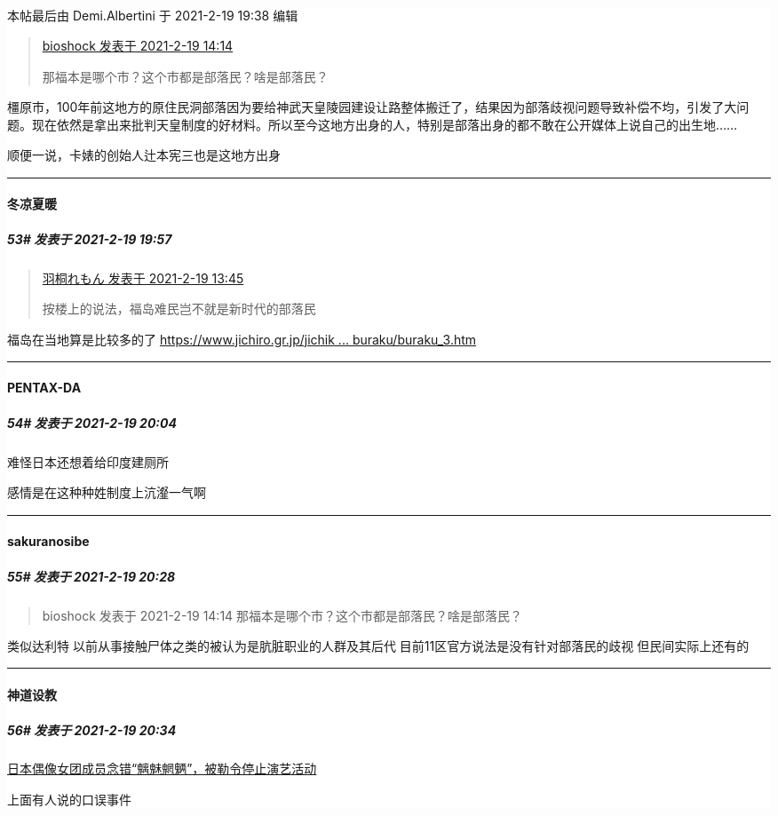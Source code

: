 
 本帖最后由 Demi.Albertini 于 2021-2-19 19:38 编辑 
<blockquote><a href="httphttps://bbs.saraba1st.com/2b/forum.php?mod=redirect&amp;goto=findpost&amp;pid=50377029&amp;ptid=1988559" target="_blank">bioshock 发表于 2021-2-19 14:14</a>

那福本是哪个市？这个市都是部落民？啥是部落民？</blockquote>
橿原市，100年前这地方的原住民洞部落因为要给神武天皇陵园建设让路整体搬迁了，结果因为部落歧视问题导致补偿不均，引发了大问题。现在依然是拿出来批判天皇制度的好材料。所以至今这地方出身的人，特别是部落出身的都不敢在公开媒体上说自己的出生地……

顺便一说，卡婊的创始人辻本宪三也是这地方出身


-----

####  冬凉夏暖  
##### 53#       发表于 2021-2-19 19:57


<blockquote><a href="httphttps://bbs.saraba1st.com/2b/forum.php?mod=redirect&amp;goto=findpost&amp;pid=50376721&amp;ptid=1988559" target="_blank">羽桐れもん 发表于 2021-2-19 13:45</a>

按楼上的说法，福岛难民岂不就是新时代的部落民</blockquote>
福岛在当地算是比较多的了
[https://www.jichiro.gr.jp/jichik ... buraku/buraku_3.htm](https://www.jichiro.gr.jp/jichiken_kako/report/rep_yamagata28/jichiken_bunkakai/kihonteki/buraku/buraku_3.htm)


-----

####  PENTAX-DA  
##### 54#       发表于 2021-2-19 20:04


难怪日本还想着给印度建厕所

感情是在这种种姓制度上沆瀣一气啊


-----

####  sakuranosibe  
##### 55#       发表于 2021-2-19 20:28


<blockquote>bioshock 发表于 2021-2-19 14:14
那福本是哪个市？这个市都是部落民？啥是部落民？</blockquote>
类似达利特 以前从事接触尸体之类的被认为是肮脏职业的人群及其后代 目前11区官方说法是没有针对部落民的歧视 但民间实际上还有的


-----

####  神道设教  
##### 56#       发表于 2021-2-19 20:34


[日本偶像女团成员念错“魑魅魍魉”，被勒令停止演艺活动](https://new.qq.com/omn/20210210/20210210A0C8QQ00.html)

上面有人说的口误事件

